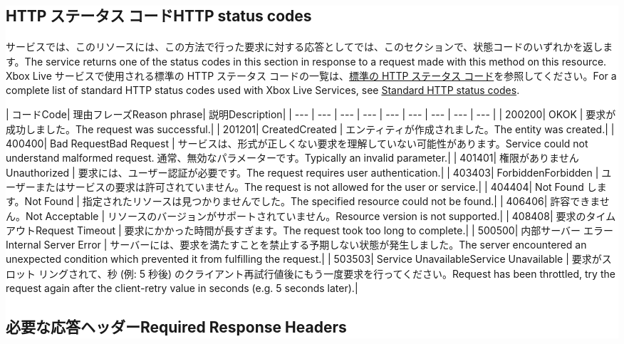    
<a id="ID4E3C"></a>

 
## <a name="http-status-codes"></a><span data-ttu-id="11c29-142">HTTP ステータス コード</span><span class="sxs-lookup"><span data-stu-id="11c29-142">HTTP status codes</span></span> 
 
<span data-ttu-id="11c29-143">サービスでは、このリソースには、この方法で行った要求に対する応答としてでは、このセクションで、状態コードのいずれかを返します。</span><span class="sxs-lookup"><span data-stu-id="11c29-143">The service returns one of the status codes in this section in response to a request made with this method on this resource.</span></span> <span data-ttu-id="11c29-144">Xbox Live サービスで使用される標準の HTTP ステータス コードの一覧は、[標準の HTTP ステータス コード](../../additional/httpstatuscodes.md)を参照してください。</span><span class="sxs-lookup"><span data-stu-id="11c29-144">For a complete list of standard HTTP status codes used with Xbox Live Services, see [Standard HTTP status codes](../../additional/httpstatuscodes.md).</span></span>
 
| <span data-ttu-id="11c29-145">コード</span><span class="sxs-lookup"><span data-stu-id="11c29-145">Code</span></span>| <span data-ttu-id="11c29-146">理由フレーズ</span><span class="sxs-lookup"><span data-stu-id="11c29-146">Reason phrase</span></span>| <span data-ttu-id="11c29-147">説明</span><span class="sxs-lookup"><span data-stu-id="11c29-147">Description</span></span>| 
| --- | --- | --- | --- | --- | --- | --- | --- | --- | 
| <span data-ttu-id="11c29-148">200</span><span class="sxs-lookup"><span data-stu-id="11c29-148">200</span></span>| <span data-ttu-id="11c29-149">OK</span><span class="sxs-lookup"><span data-stu-id="11c29-149">OK</span></span> | <span data-ttu-id="11c29-150">要求が成功しました。</span><span class="sxs-lookup"><span data-stu-id="11c29-150">The request was successful.</span></span>| 
| <span data-ttu-id="11c29-151">201</span><span class="sxs-lookup"><span data-stu-id="11c29-151">201</span></span>| <span data-ttu-id="11c29-152">Created</span><span class="sxs-lookup"><span data-stu-id="11c29-152">Created</span></span> | <span data-ttu-id="11c29-153">エンティティが作成されました。</span><span class="sxs-lookup"><span data-stu-id="11c29-153">The entity was created.</span></span>| 
| <span data-ttu-id="11c29-154">400</span><span class="sxs-lookup"><span data-stu-id="11c29-154">400</span></span>| <span data-ttu-id="11c29-155">Bad Request</span><span class="sxs-lookup"><span data-stu-id="11c29-155">Bad Request</span></span> | <span data-ttu-id="11c29-156">サービスは、形式が正しくない要求を理解していない可能性があります。</span><span class="sxs-lookup"><span data-stu-id="11c29-156">Service could not understand malformed request.</span></span> <span data-ttu-id="11c29-157">通常、無効なパラメーターです。</span><span class="sxs-lookup"><span data-stu-id="11c29-157">Typically an invalid parameter.</span></span>| 
| <span data-ttu-id="11c29-158">401</span><span class="sxs-lookup"><span data-stu-id="11c29-158">401</span></span>| <span data-ttu-id="11c29-159">権限がありません</span><span class="sxs-lookup"><span data-stu-id="11c29-159">Unauthorized</span></span> | <span data-ttu-id="11c29-160">要求には、ユーザー認証が必要です。</span><span class="sxs-lookup"><span data-stu-id="11c29-160">The request requires user authentication.</span></span>| 
| <span data-ttu-id="11c29-161">403</span><span class="sxs-lookup"><span data-stu-id="11c29-161">403</span></span>| <span data-ttu-id="11c29-162">Forbidden</span><span class="sxs-lookup"><span data-stu-id="11c29-162">Forbidden</span></span> | <span data-ttu-id="11c29-163">ユーザーまたはサービスの要求は許可されていません。</span><span class="sxs-lookup"><span data-stu-id="11c29-163">The request is not allowed for the user or service.</span></span>| 
| <span data-ttu-id="11c29-164">404</span><span class="sxs-lookup"><span data-stu-id="11c29-164">404</span></span>| <span data-ttu-id="11c29-165">Not Found します。</span><span class="sxs-lookup"><span data-stu-id="11c29-165">Not Found</span></span> | <span data-ttu-id="11c29-166">指定されたリソースは見つかりませんでした。</span><span class="sxs-lookup"><span data-stu-id="11c29-166">The specified resource could not be found.</span></span>| 
| <span data-ttu-id="11c29-167">406</span><span class="sxs-lookup"><span data-stu-id="11c29-167">406</span></span>| <span data-ttu-id="11c29-168">許容できません。</span><span class="sxs-lookup"><span data-stu-id="11c29-168">Not Acceptable</span></span> | <span data-ttu-id="11c29-169">リソースのバージョンがサポートされていません。</span><span class="sxs-lookup"><span data-stu-id="11c29-169">Resource version is not supported.</span></span>| 
| <span data-ttu-id="11c29-170">408</span><span class="sxs-lookup"><span data-stu-id="11c29-170">408</span></span>| <span data-ttu-id="11c29-171">要求のタイムアウト</span><span class="sxs-lookup"><span data-stu-id="11c29-171">Request Timeout</span></span> | <span data-ttu-id="11c29-172">要求にかかった時間が長すぎます。</span><span class="sxs-lookup"><span data-stu-id="11c29-172">The request took too long to complete.</span></span>| 
| <span data-ttu-id="11c29-173">500</span><span class="sxs-lookup"><span data-stu-id="11c29-173">500</span></span>| <span data-ttu-id="11c29-174">内部サーバー エラー</span><span class="sxs-lookup"><span data-stu-id="11c29-174">Internal Server Error</span></span> | <span data-ttu-id="11c29-175">サーバーには、要求を満たすことを禁止する予期しない状態が発生しました。</span><span class="sxs-lookup"><span data-stu-id="11c29-175">The server encountered an unexpected condition which prevented it from fulfilling the request.</span></span>| 
| <span data-ttu-id="11c29-176">503</span><span class="sxs-lookup"><span data-stu-id="11c29-176">503</span></span>| <span data-ttu-id="11c29-177">Service Unavailable</span><span class="sxs-lookup"><span data-stu-id="11c29-177">Service Unavailable</span></span> | <span data-ttu-id="11c29-178">要求がスロット リングされて、秒 (例: 5 秒後) のクライアント再試行値後にもう一度要求を行ってください。</span><span class="sxs-lookup"><span data-stu-id="11c29-178">Request has been throttled, try the request again after the client-retry value in seconds (e.g. 5 seconds later).</span></span>| 
  
<a id="ID4EPAAC"></a>

 
## <a name="required-response-headers"></a><span data-ttu-id="11c29-179">必要な応答ヘッダー</span><span class="sxs-lookup"><span data-stu-id="11c29-179">Required Response Headers</span></span>
 